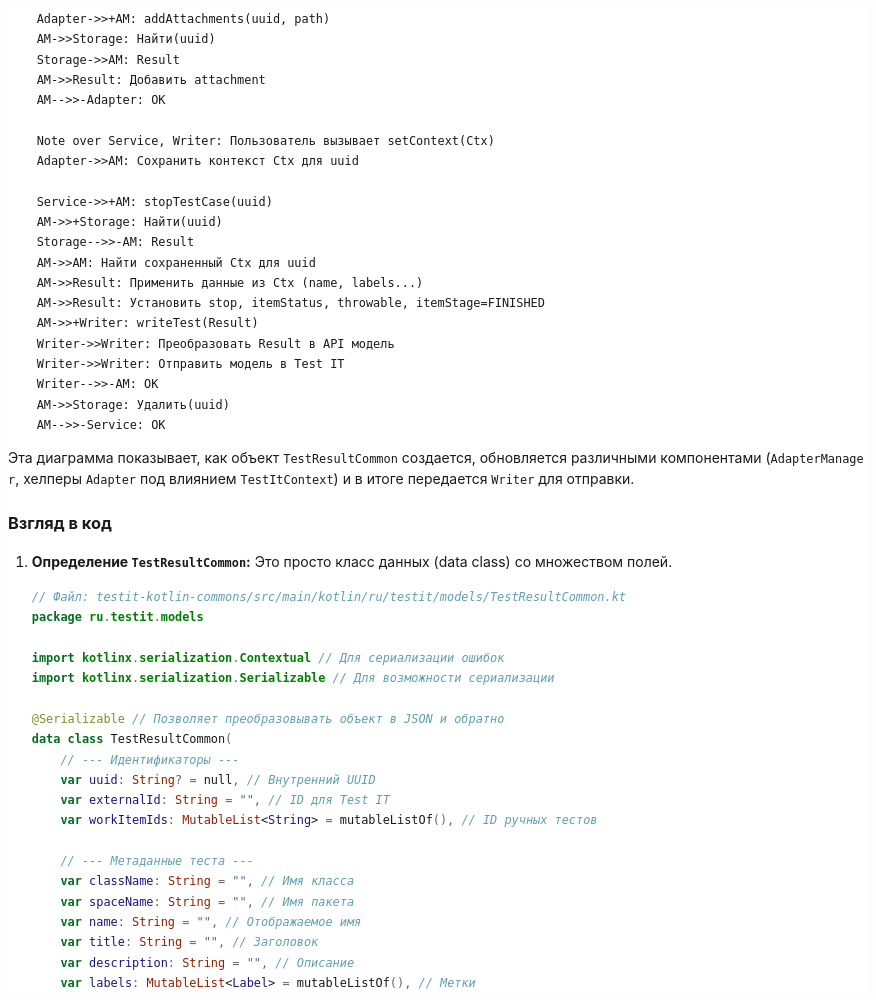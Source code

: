 ```mermaid
    Adapter->>+AM: addAttachments(uuid, path)
    AM->>Storage: Найти(uuid)
    Storage->>AM: Result
    AM->>Result: Добавить attachment
    AM-->>-Adapter: OK

    Note over Service, Writer: Пользователь вызывает setContext(Ctx)
    Adapter->>AM: Сохранить контекст Ctx для uuid

    Service->>+AM: stopTestCase(uuid)
    AM->>+Storage: Найти(uuid)
    Storage-->>-AM: Result
    AM->>AM: Найти сохраненный Ctx для uuid
    AM->>Result: Применить данные из Ctx (name, labels...)
    AM->>Result: Установить stop, itemStatus, throwable, itemStage=FINISHED
    AM->>+Writer: writeTest(Result)
    Writer->>Writer: Преобразовать Result в API модель
    Writer->>Writer: Отправить модель в Test IT
    Writer-->>-AM: OK
    AM->>Storage: Удалить(uuid)
    AM-->>-Service: OK
```

Эта диаграмма показывает, как объект `TestResultCommon` создается, обновляется различными компонентами (`AdapterManager`, хелперы `Adapter` под влиянием `TestItContext`) и в итоге передается `Writer` для отправки.

### Взгляд в код

1.  **Определение `TestResultCommon`:**
    Это просто класс данных (data class) со множеством полей.

    ```kotlin
    // Файл: testit-kotlin-commons/src/main/kotlin/ru/testit/models/TestResultCommon.kt
    package ru.testit.models

    import kotlinx.serialization.Contextual // Для сериализации ошибок
    import kotlinx.serialization.Serializable // Для возможности сериализации

    @Serializable // Позволяет преобразовывать объект в JSON и обратно
    data class TestResultCommon(
        // --- Идентификаторы ---
        var uuid: String? = null, // Внутренний UUID
        var externalId: String = "", // ID для Test IT
        var workItemIds: MutableList<String> = mutableListOf(), // ID ручных тестов

        // --- Метаданные теста ---
        var className: String = "", // Имя класса
        var spaceName: String = "", // Имя пакета
        var name: String = "", // Отображаемое имя
        var title: String = "", // Заголовок
        var description: String = "", // Описание
        var labels: MutableList<Label> = mutableListOf(), // Метки
